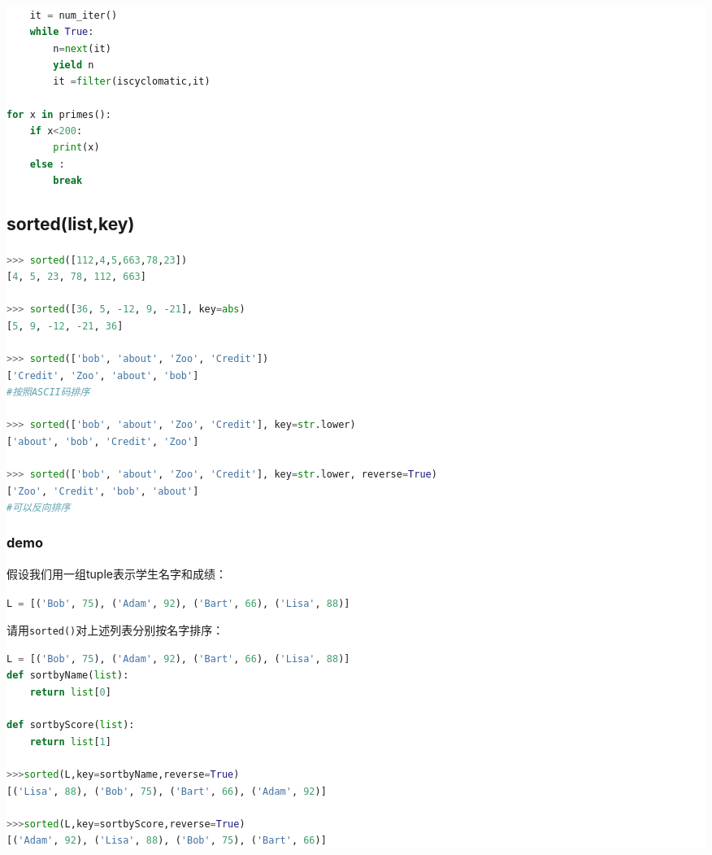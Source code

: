 ```python
	it = num_iter()
	while True:
		n=next(it)
		yield n
		it =filter(iscyclomatic,it)

for x in primes():
	if x<200:
		print(x)
	else :
		break


```



## sorted(list,key)

```python
>>> sorted([112,4,5,663,78,23])
[4, 5, 23, 78, 112, 663]

>>> sorted([36, 5, -12, 9, -21], key=abs)
[5, 9, -12, -21, 36]

>>> sorted(['bob', 'about', 'Zoo', 'Credit'])
['Credit', 'Zoo', 'about', 'bob']
#按照ASCII码排序

>>> sorted(['bob', 'about', 'Zoo', 'Credit'], key=str.lower)
['about', 'bob', 'Credit', 'Zoo']

>>> sorted(['bob', 'about', 'Zoo', 'Credit'], key=str.lower, reverse=True)
['Zoo', 'Credit', 'bob', 'about']
#可以反向排序
```



### demo

假设我们用一组tuple表示学生名字和成绩：

```python
L = [('Bob', 75), ('Adam', 92), ('Bart', 66), ('Lisa', 88)]
```

请用`sorted()`对上述列表分别按名字排序：

```Python
L = [('Bob', 75), ('Adam', 92), ('Bart', 66), ('Lisa', 88)]
def sortbyName(list):
    return list[0]

def sortbyScore(list):
    return list[1]

>>>sorted(L,key=sortbyName,reverse=True)
[('Lisa', 88), ('Bob', 75), ('Bart', 66), ('Adam', 92)]

>>>sorted(L,key=sortbyScore,reverse=True)
[('Adam', 92), ('Lisa', 88), ('Bob', 75), ('Bart', 66)]
```



 


